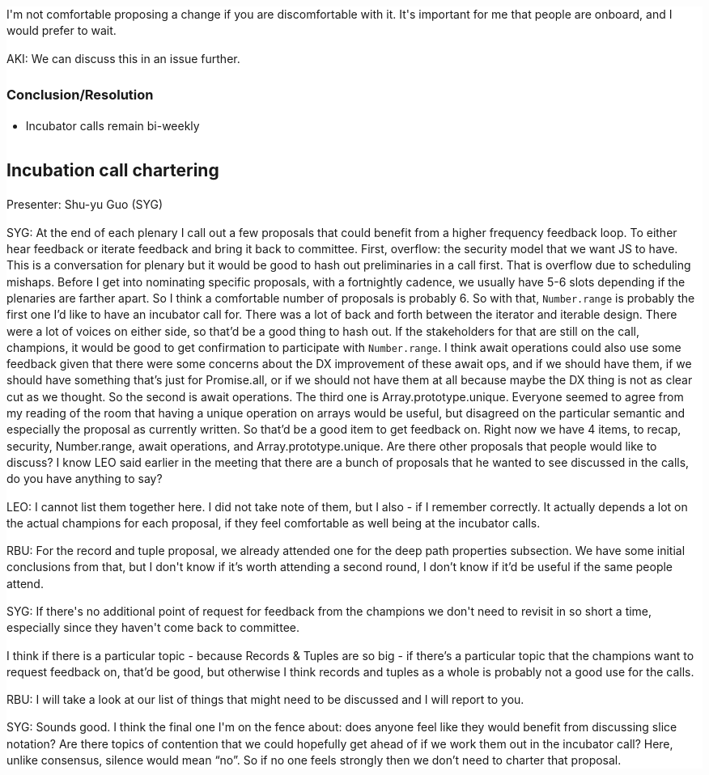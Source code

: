 I'm not comfortable proposing a change if you are discomfortable with it. It's important for me that people are onboard, and I would prefer to wait.

AKI: We can discuss this in an issue further.

### Conclusion/Resolution

- Incubator calls remain bi-weekly

## Incubation call chartering

Presenter: Shu-yu Guo (SYG)

SYG: At the end of each plenary I call out a few proposals that could benefit from a higher frequency feedback loop. To either hear feedback or iterate feedback and bring it back to committee. First, overflow: the security model that we want JS to have. This is a conversation for plenary but it would be good to hash out preliminaries in a call first. That is overflow due to scheduling mishaps. Before I get into nominating specific proposals, with a fortnightly cadence, we usually have 5-6 slots depending if the plenaries are farther apart. So I think a comfortable number of proposals is probably 6. So with that, `Number.range` is probably the first one I’d like to have an incubator call for. There was a lot of back and forth between the iterator and iterable design. There were a lot of voices on either side, so that’d be a good thing to hash out. If the stakeholders for that are still on the call, champions, it would be good to get confirmation to participate with `Number.range`. I think await operations could also use some feedback given that there were some concerns about the DX improvement of these await ops, and if we should have them, if we should have something that’s just for Promise.all, or if we should not have them at all because maybe the DX thing is not as clear cut as we thought. So the second is await operations. The third one is Array.prototype.unique. Everyone seemed to agree from my reading of the room that having a unique operation on arrays would be useful, but disagreed on the particular semantic and especially the proposal as currently written. So that’d be a good item to get feedback on. Right now we have 4 items, to recap, security, Number.range, await operations, and Array.prototype.unique. Are there other proposals that people would like to discuss? I know LEO said earlier in the meeting that there are a bunch of proposals that he wanted to see discussed in the calls, do you have anything to say?

LEO: I cannot list them together here. I did not take note of them, but I also - if I remember correctly. It actually depends a lot on the actual champions for each proposal, if they feel comfortable as well being at the incubator calls.

RBU: For the record and tuple proposal, we already attended one for the deep path properties subsection. We have some initial conclusions from that, but I don't know if it’s worth attending a second round, I don’t know if it’d be useful if the same people attend.

SYG: If there's no additional point of request for feedback from the champions we don't need to revisit in so short a time, especially since they haven't come back to committee.

I think if there is a particular topic - because Records & Tuples are so big - if there’s a particular topic that the champions want to request feedback on, that’d be good, but otherwise I think records and tuples as a whole is probably not a good use for the calls.

RBU: I will take a look at our list of things that might need to be discussed and I will report to you.

SYG: Sounds good. I think the final one I'm on the fence about: does anyone feel like they would benefit from discussing slice notation? Are there topics of contention that we could hopefully get ahead of if we work them out in the incubator call? Here, unlike consensus, silence would mean “no”. So if no one feels strongly then we don’t need to charter that proposal.

